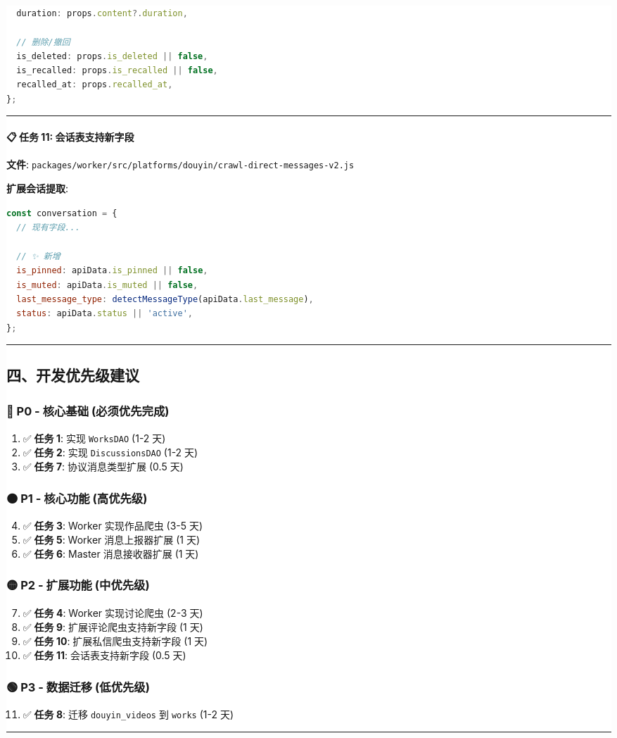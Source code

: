 ```javascript
  duration: props.content?.duration,

  // 删除/撤回
  is_deleted: props.is_deleted || false,
  is_recalled: props.is_recalled || false,
  recalled_at: props.recalled_at,
};
```

---

#### 📋 任务 11: 会话表支持新字段
**文件**: `packages/worker/src/platforms/douyin/crawl-direct-messages-v2.js`

**扩展会话提取**:
```javascript
const conversation = {
  // 现有字段...

  // ✨ 新增
  is_pinned: apiData.is_pinned || false,
  is_muted: apiData.is_muted || false,
  last_message_type: detectMessageType(apiData.last_message),
  status: apiData.status || 'active',
};
```

---

## 四、开发优先级建议

### 🔴 P0 - 核心基础 (必须优先完成)
1. ✅ **任务 1**: 实现 `WorksDAO` (1-2 天)
2. ✅ **任务 2**: 实现 `DiscussionsDAO` (1-2 天)
3. ✅ **任务 7**: 协议消息类型扩展 (0.5 天)

### 🟠 P1 - 核心功能 (高优先级)
4. ✅ **任务 3**: Worker 实现作品爬虫 (3-5 天)
5. ✅ **任务 5**: Worker 消息上报器扩展 (1 天)
6. ✅ **任务 6**: Master 消息接收器扩展 (1 天)

### 🟡 P2 - 扩展功能 (中优先级)
7. ✅ **任务 4**: Worker 实现讨论爬虫 (2-3 天)
8. ✅ **任务 9**: 扩展评论爬虫支持新字段 (1 天)
9. ✅ **任务 10**: 扩展私信爬虫支持新字段 (1 天)
10. ✅ **任务 11**: 会话表支持新字段 (0.5 天)

### 🟢 P3 - 数据迁移 (低优先级)
11. ✅ **任务 8**: 迁移 `douyin_videos` 到 `works` (1-2 天)

---
